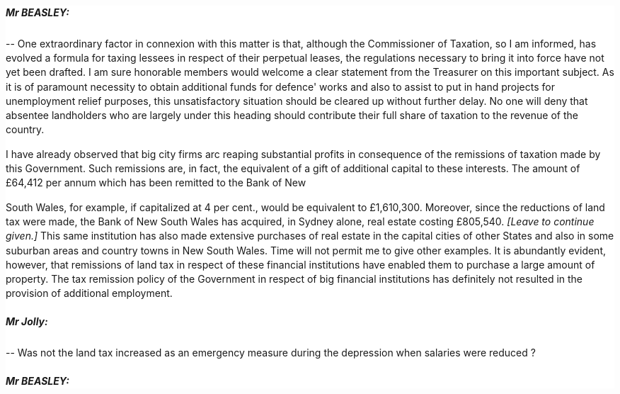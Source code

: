 ##### Mr BEASLEY:

-- One extraordinary factor in connexion with this matter is that, although the Commissioner of Taxation, so I am informed, has evolved a formula for taxing lessees in respect of their perpetual leases, the regulations necessary to bring it into force have not yet been drafted. I am sure honorable members would welcome a clear statement from the Treasurer on this important subject. As it is of paramount necessity to obtain additional funds for defence' works and also to assist to put in hand projects for unemployment relief purposes, this unsatisfactory situation should be cleared up without further delay. No one will deny that absentee landholders who are largely under this heading should contribute their full share of taxation to the revenue of the country. 

I have already observed that big city firms arc reaping substantial profits in consequence of the remissions of taxation made by this Government. Such remissions are, in fact, the equivalent of a gift of additional capital to these interests. The amount of £64,412 per annum which has been remitted to the Bank of New 

South Wales, for example, if capitalized at 4 per cent., would be equivalent to £1,610,300. Moreover, since the reductions of land tax were made, the Bank of New South Wales has acquired,  in  Sydney alone, real estate costing £805,540.  *[Leave to continue given.]*  This same institution has also made extensive purchases of real estate in the capital cities of other States and also in some suburban areas and country towns  in  New South Wales. Time will not permit me to give other examples. It  is  abundantly evident, however, that remissions of land tax in respect of these financial institutions have enabled them to purchase a large amount of property. The tax remission policy of the Government in respect of big financial institutions has definitely not resulted in the provision of additional employment. 

##### Mr Jolly:

--  Was not the land tax increased as an emergency measure during the depression when salaries were reduced ? 

##### Mr BEASLEY:
